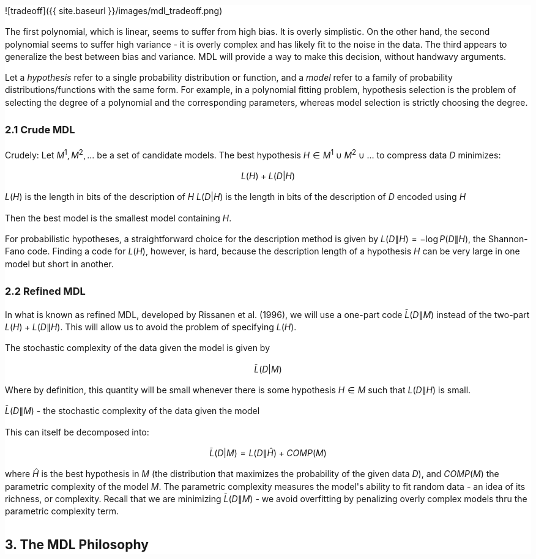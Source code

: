 ![tradeoff]({{ site.baseurl }}/images/mdl_tradeoff.png)

The first polynomial, which is linear, seems to suffer from high bias. It is overly simplistic. On the other hand, the second polynomial seems to suffer high variance - it is overly complex and has likely fit to the noise in the data. The third appears to generalize the best between bias and variance. MDL will provide a way to make this decision, without handwavy arguments.

Let a *hypothesis* refer to a single probability distribution or function, and a *model* refer to a family of probability distributions/functions with the same form. 
For example, in a polynomial fitting problem, hypothesis selection is the problem of selecting the degree of a polynomial and the corresponding parameters, whereas model selection is strictly choosing the degree.

### 2.1 Crude MDL

Crudely:
Let $M^1, M^2, ...$ be a set of candidate models. The best hypothesis $H \in M^1\cup M^2\cup ...$ to compress data $D$ minimizes:

$$L(H) + L(D|H)$$

$L(H)$ is the length in bits of the description of $H$
$L(D|H)$ is the length in bits of the description of $D$ encoded using $H$

Then the best model is the smallest model containing $H$.

For probabilistic hypotheses, a straightforward choice for the description method is given by $L(D\|H)=-\log{P(D\|H)}$, the Shannon-Fano code. Finding a code for $L(H)$, however, is hard, because the description length of a hypothesis $H$ can be very large in one model but short in another. 

### 2.2 Refined MDL

In what is known as refined MDL, developed by Rissanen et al. (1996), we will use a one-part code $\bar L(D\|M)$ instead of the two-part $L(H) + L(D\|H)$. This will allow us to avoid the problem of specifying $L(H)$.

The stochastic complexity of the data given the model is given by 

$$\bar{L}(D|M)$$

Where by definition, this quantity will be small whenever there is some hypothesis $H \in M$ such that $L(D\|H)$ is small. 

$\bar{L}(D\|M)$ - the stochastic complexity of the data given the model

This can itself be decomposed into:

$$\bar{L}(D|M) = L(D\|\hat{H}) + COMP(M)$$ 

where $\hat{H}$ is the best hypothesis in $M$ (the distribution that maximizes the probability of the given data $D$), and $COMP(M)$ the parametric complexity of the model $M$. The parametric complexity measures the model's  ability to fit random data - an idea of its richness, or complexity. Recall that we are minimizing $\bar{L}(D\|M)$ - we avoid overfitting by penalizing overly complex models thru the parametric complexity term.

## 3. The MDL Philosophy
